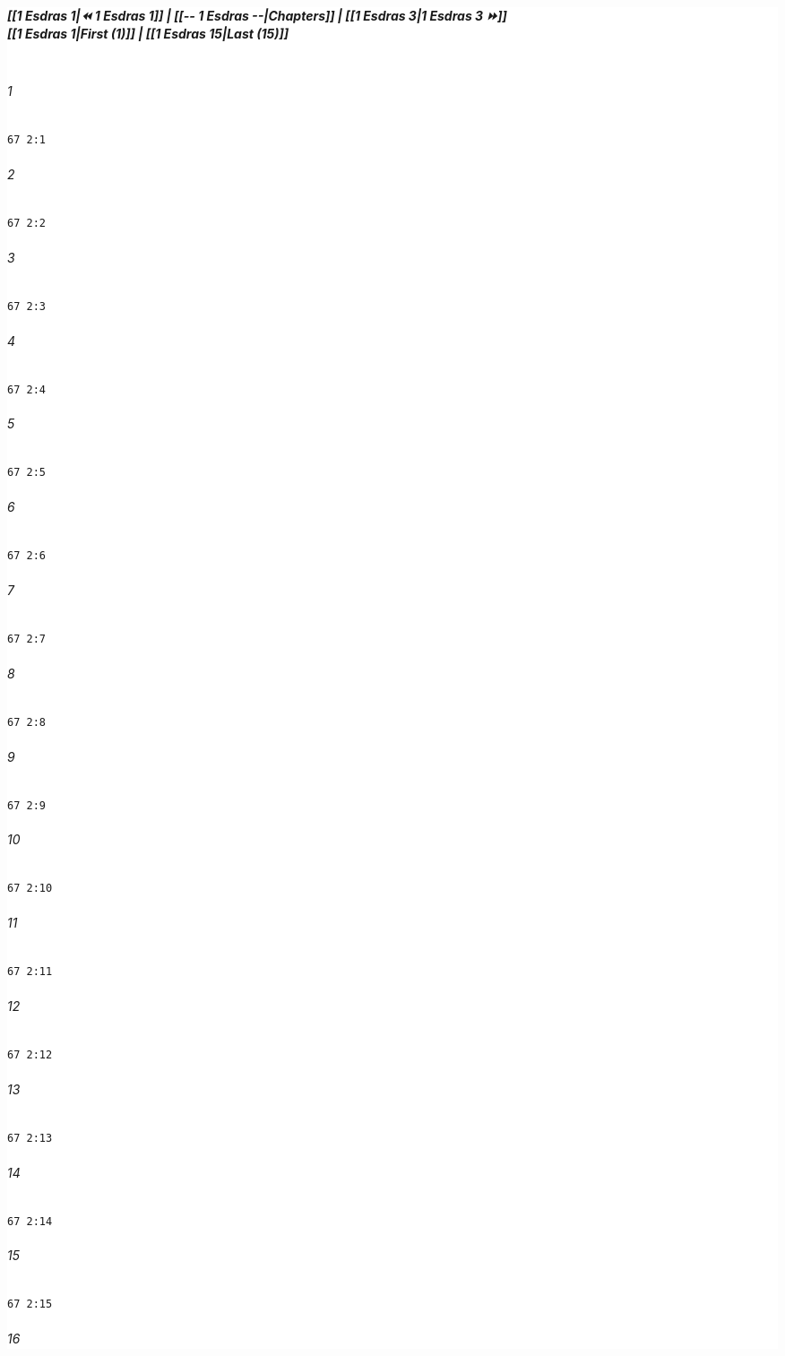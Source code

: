 
##### **[[1 Esdras 1|⏪ 1 Esdras 1]] | [[-- 1 Esdras --|Chapters]] | [[1 Esdras 3|1 Esdras 3 ⏩]]**<br>**[[1 Esdras 1|First (1)]] | [[1 Esdras 15|Last (15)]]**<br><br>

###### 1
``` verse
67 2:1
```
###### 2
``` verse
67 2:2
```
###### 3
``` verse
67 2:3
```
###### 4
``` verse
67 2:4
```
###### 5
``` verse
67 2:5
```
###### 6
``` verse
67 2:6
```
###### 7
``` verse
67 2:7
```
###### 8
``` verse
67 2:8
```
###### 9
``` verse
67 2:9
```
###### 10
``` verse
67 2:10
```
###### 11
``` verse
67 2:11
```
###### 12
``` verse
67 2:12
```
###### 13
``` verse
67 2:13
```
###### 14
``` verse
67 2:14
```
###### 15
``` verse
67 2:15
```
###### 16
``` verse
```